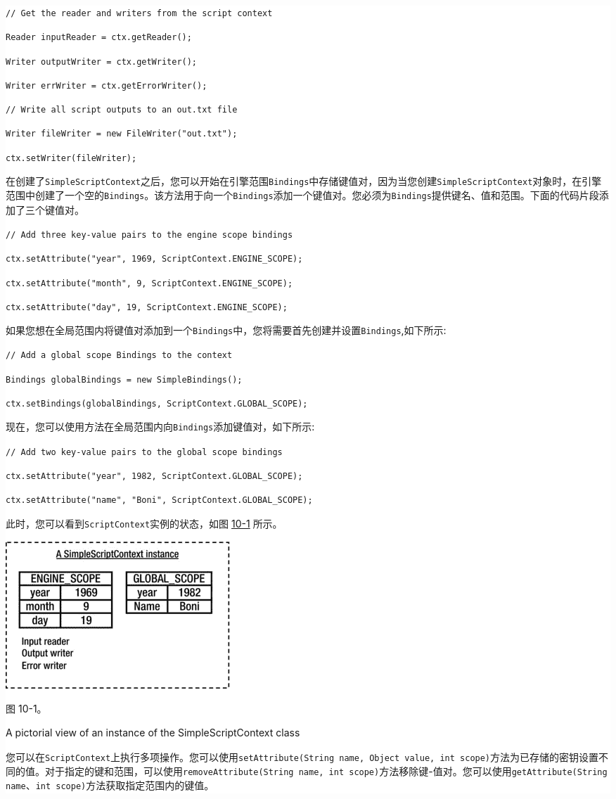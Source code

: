 `// Get the reader and writers from the script context`

`Reader inputReader = ctx.getReader();`

`Writer outputWriter = ctx.getWriter();`

`Writer errWriter = ctx.getErrorWriter();`

`// Write all script outputs to an out.txt file`

`Writer fileWriter = new FileWriter("out.txt");`

`ctx.setWriter(fileWriter);`

在创建了`SimpleScriptContext`之后，您可以开始在引擎范围`Bindings`中存储键值对，因为当您创建`SimpleScriptContext`对象时，在引擎范围中创建了一个空的`Bindings`。该方法用于向一个`Bindings`添加一个键值对。您必须为`Bindings`提供键名、值和范围。下面的代码片段添加了三个键值对。

`// Add three key-value pairs to the engine scope bindings`

`ctx.setAttribute("year", 1969, ScriptContext.ENGINE_SCOPE);`

`ctx.setAttribute("month", 9, ScriptContext.ENGINE_SCOPE);`

`ctx.setAttribute("day", 19, ScriptContext.ENGINE_SCOPE);`

如果您想在全局范围内将键值对添加到一个`Bindings`中，您将需要首先创建并设置`Bindings`,如下所示:

`// Add a global scope Bindings to the context`

`Bindings globalBindings = new SimpleBindings();`

`ctx.setBindings(globalBindings, ScriptContext.GLOBAL_SCOPE);`

现在，您可以使用方法在全局范围内向`Bindings`添加键值对，如下所示:

`// Add two key-value pairs to the global scope bindings`

`ctx.setAttribute("year", 1982, ScriptContext.GLOBAL_SCOPE);`

`ctx.setAttribute("name", "Boni", ScriptContext.GLOBAL_SCOPE);`

此时，您可以看到`ScriptContext`实例的状态，如图 [10-1](#Fig1) 所示。

![A978-1-4302-6662-4_10_Fig1_HTML.jpg](img/A978-1-4302-6662-4_10_Fig1_HTML.jpg)

图 10-1。

A pictorial view of an instance of the SimpleScriptContext class

您可以在`ScriptContext`上执行多项操作。您可以使用`setAttribute(String name, Object value, int scope)`方法为已存储的密钥设置不同的值。对于指定的键和范围，可以使用`removeAttribute(String name, int scope)`方法移除键-值对。您可以使用`getAttribute(String name`、`int scope)`方法获取指定范围内的键值。
